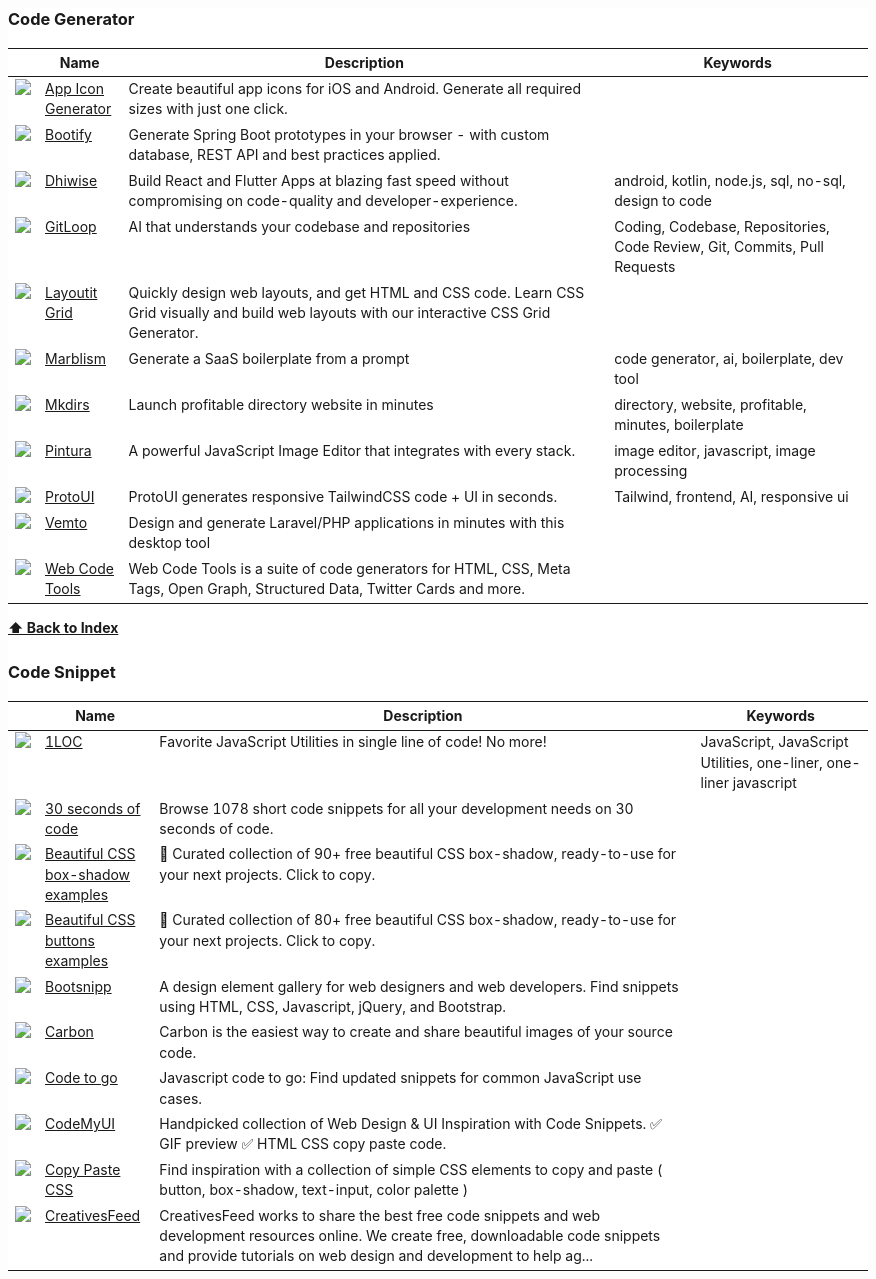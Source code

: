 ### <a name="code-generator">Code Generator</a>
| &nbsp;&nbsp;&nbsp;&nbsp; | Name | Description | Keywords |
|---|---|---|---|
 <img src="https://www.google.com/s2/favicons?domain=https://launchyourapp.dev/tools/app-icon-generator&sz=128" width="16" /> | [App Icon Generator](https://launchyourapp.dev/tools/app-icon-generator) | Create beautiful app icons for iOS and Android. Generate all required sizes with just one click. |  |
 <img src="https://www.google.com/s2/favicons?domain=https://bootify.io/&sz=128" width="16" /> | [Bootify](https://bootify.io/) | Generate Spring Boot prototypes in your browser - with custom database, REST API and best practices applied. |  |
 <img src="https://www.google.com/s2/favicons?domain=https://dhiwise.com/&sz=128" width="16" /> | [Dhiwise](https://dhiwise.com/) | Build React and Flutter Apps at blazing fast speed without compromising on code-quality and developer-experience. | android, kotlin, node.js, sql, no-sql, design to code |
 <img src="https://www.google.com/s2/favicons?domain=https://www.gitloop.com&sz=128" width="16" /> | [GitLoop](https://www.gitloop.com) | AI that understands your codebase and repositories | Coding, Codebase, Repositories, Code Review, Git, Commits, Pull Requests |
 <img src="https://www.google.com/s2/favicons?domain=https://grid.layoutit.com/&sz=128" width="16" /> | [Layoutit Grid](https://grid.layoutit.com/) | Quickly design web layouts, and get HTML and CSS code. Learn CSS Grid visually and build web layouts with our interactive CSS Grid Generator. |  |
 <img src="https://www.google.com/s2/favicons?domain=https://marblism.com&sz=128" width="16" /> | [Marblism](https://marblism.com) | Generate a SaaS boilerplate from a prompt | code generator, ai, boilerplate, dev tool |
 <img src="https://www.google.com/s2/favicons?domain=https://mkdirs.com&sz=128" width="16" /> | [Mkdirs](https://mkdirs.com) | Launch profitable directory website in minutes | directory, website, profitable, minutes, boilerplate |
 <img src="https://www.google.com/s2/favicons?domain=https://pqina.nl/pintura/&sz=128" width="16" /> | [Pintura](https://pqina.nl/pintura/) | A powerful JavaScript Image Editor that integrates with every stack. | image editor, javascript, image processing |
 <img src="https://www.google.com/s2/favicons?domain=https://protoui.dev&sz=128" width="16" /> | [ProtoUI](https://protoui.dev) | ProtoUI generates responsive TailwindCSS code + UI in seconds. | Tailwind, frontend, AI, responsive ui |
 <img src="https://www.google.com/s2/favicons?domain=https://vemto.app/&sz=128" width="16" /> | [Vemto](https://vemto.app/) | Design and generate Laravel/PHP applications in minutes with this desktop tool |  |
 <img src="https://www.google.com/s2/favicons?domain=https://webcode.tools&sz=128" width="16" /> | [Web Code Tools](https://webcode.tools) | Web Code Tools is a suite of code generators for HTML, CSS, Meta Tags, Open Graph, Structured Data, Twitter Cards and more. |  |

**[⬆ Back to Index](#index)**

### <a name="code-snippet">Code Snippet</a>
| &nbsp;&nbsp;&nbsp;&nbsp; | Name | Description | Keywords |
|---|---|---|---|
 <img src="https://www.google.com/s2/favicons?domain=https://1loc.dev/&sz=128" width="16" /> | [1LOC](https://1loc.dev/) | Favorite JavaScript Utilities in single line of code! No more! | JavaScript, JavaScript Utilities, one-liner, one-liner javascript |
 <img src="https://www.google.com/s2/favicons?domain=https://www.30secondsofcode.org/&sz=128" width="16" /> | [30 seconds of code](https://www.30secondsofcode.org/) | Browse 1078 short code snippets for all your development needs on 30 seconds of code. |  |
 <img src="https://www.google.com/s2/favicons?domain=https://getcssscan.com/css-box-shadow-examples&sz=128" width="16" /> | [Beautiful CSS box-shadow examples](https://getcssscan.com/css-box-shadow-examples) | 🎨 Curated collection of 90+ free beautiful CSS box-shadow, ready-to-use for your next projects. Click to copy. |  |
 <img src="https://www.google.com/s2/favicons?domain=https://getcssscan.com/css-buttons-examples&sz=128" width="16" /> | [Beautiful CSS buttons examples](https://getcssscan.com/css-buttons-examples) | 🎨 Curated collection of 80+ free beautiful CSS box-shadow, ready-to-use for your next projects. Click to copy. |  |
 <img src="https://www.google.com/s2/favicons?domain=https://bootsnipp.com/&sz=128" width="16" /> | [Bootsnipp](https://bootsnipp.com/) | A design element gallery for web designers and web developers. Find snippets using HTML, CSS, Javascript, jQuery, and Bootstrap. |  |
 <img src="https://www.google.com/s2/favicons?domain=https://carbon.now.sh&sz=128" width="16" /> | [Carbon](https://carbon.now.sh) | Carbon is the easiest way to create and share beautiful images of your source code. |  |
 <img src="https://www.google.com/s2/favicons?domain=https://codetogo.io/&sz=128" width="16" /> | [Code to go](https://codetogo.io/) | Javascript code to go: Find updated snippets for common JavaScript use cases. |  |
 <img src="https://www.google.com/s2/favicons?domain=https://codemyui.com/&sz=128" width="16" /> | [CodeMyUI](https://codemyui.com/) | Handpicked collection of Web Design & UI Inspiration with Code Snippets. ✅ GIF preview ✅ HTML CSS copy paste code. |  |
 <img src="https://www.google.com/s2/favicons?domain=https://copy-paste-css.com/&sz=128" width="16" /> | [Copy Paste CSS](https://copy-paste-css.com/) | Find inspiration with a collection of simple CSS elements to copy and paste ( button, box-shadow, text-input, color palette ) |  |
 <img src="https://www.google.com/s2/favicons?domain=https://creativesfeed.com/topics/code-snippets/&sz=128" width="16" /> | [CreativesFeed](https://creativesfeed.com/topics/code-snippets/) | CreativesFeed works to share the best free code snippets and web development resources online. We create free, downloadable code snippets and provide tutorials on web design and development to help ag... |  |